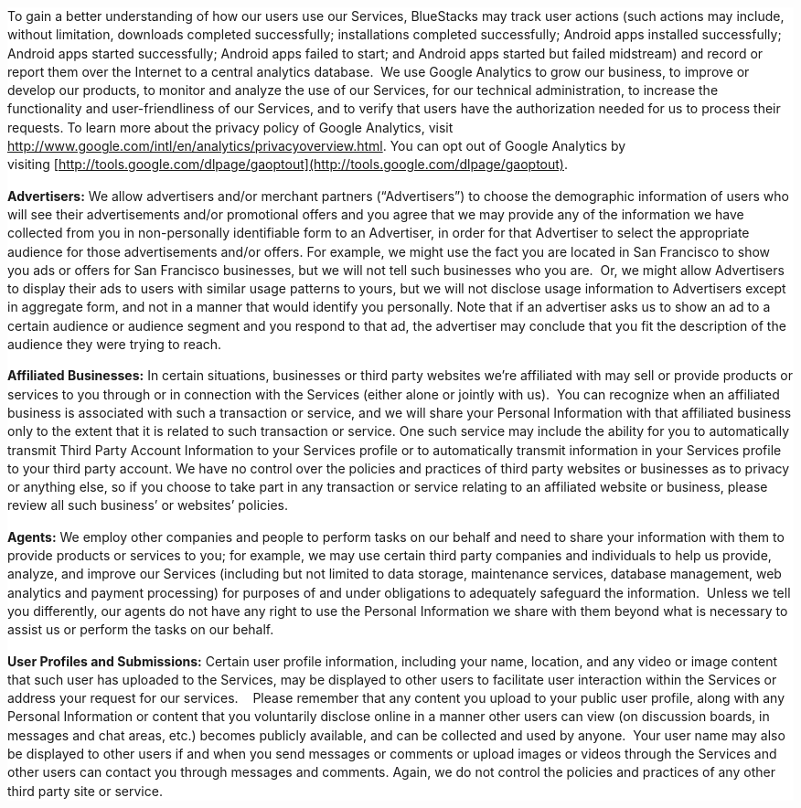 To gain a better understanding of how our users use our Services, BlueStacks may track user actions (such actions may include, without limitation, downloads completed successfully; installations completed successfully; Android apps installed successfully; Android apps started successfully; Android apps failed to start; and Android apps started but failed midstream) and record or report them over the Internet to a central analytics database.  We use Google Analytics to grow our business, to improve or develop our products, to monitor and analyze the use of our Services, for our technical administration, to increase the functionality and user-friendliness of our Services, and to verify that users have the authorization needed for us to process their requests. To learn more about the privacy policy of Google Analytics, visit http://www.google.com/intl/en/analytics/privacyoverview.html. You can opt out of Google Analytics by visiting [http://tools.google.com/dlpage/gaoptout](http://tools.google.com/dlpage/gaoptout).

**Advertisers:** We allow advertisers and/or merchant partners (“Advertisers”) to choose the demographic information of users who will see their advertisements and/or promotional offers and you agree that we may provide any of the information we have collected from you in non-personally identifiable form to an Advertiser, in order for that Advertiser to select the appropriate audience for those advertisements and/or offers. For example, we might use the fact you are located in San Francisco to show you ads or offers for San Francisco businesses, but we will not tell such businesses who you are.  Or, we might allow Advertisers to display their ads to users with similar usage patterns to yours, but we will not disclose usage information to Advertisers except in aggregate form, and not in a manner that would identify you personally. Note that if an advertiser asks us to show an ad to a certain audience or audience segment and you respond to that ad, the advertiser may conclude that you fit the description of the audience they were trying to reach.

**Affiliated Businesses:** In certain situations, businesses or third party websites we’re affiliated with may sell or provide products or services to you through or in connection with the Services (either alone or jointly with us).  You can recognize when an affiliated business is associated with such a transaction or service, and we will share your Personal Information with that affiliated business only to the extent that it is related to such transaction or service. One such service may include the ability for you to automatically transmit Third Party Account Information to your Services profile or to automatically transmit information in your Services profile to your third party account. We have no control over the policies and practices of third party websites or businesses as to privacy or anything else, so if you choose to take part in any transaction or service relating to an affiliated website or business, please review all such business’ or websites’ policies.

**Agents:** We employ other companies and people to perform tasks on our behalf and need to share your information with them to provide products or services to you; for example, we may use certain third party companies and individuals to help us provide, analyze, and improve our Services (including but not limited to data storage, maintenance services, database management, web analytics and payment processing) for purposes of and under obligations to adequately safeguard the information.  Unless we tell you differently, our agents do not have any right to use the Personal Information we share with them beyond what is necessary to assist us or perform the tasks on our behalf.

**User Profiles and Submissions:** Certain user profile information, including your name, location, and any video or image content that such user has uploaded to the Services, may be displayed to other users to facilitate user interaction within the Services or address your request for our services.    Please remember that any content you upload to your public user profile, along with any Personal Information or content that you voluntarily disclose online in a manner other users can view (on discussion boards, in messages and chat areas, etc.) becomes publicly available, and can be collected and used by anyone.  Your user name may also be displayed to other users if and when you send messages or comments or upload images or videos through the Services and other users can contact you through messages and comments. Again, we do not control the policies and practices of any other third party site or service.
